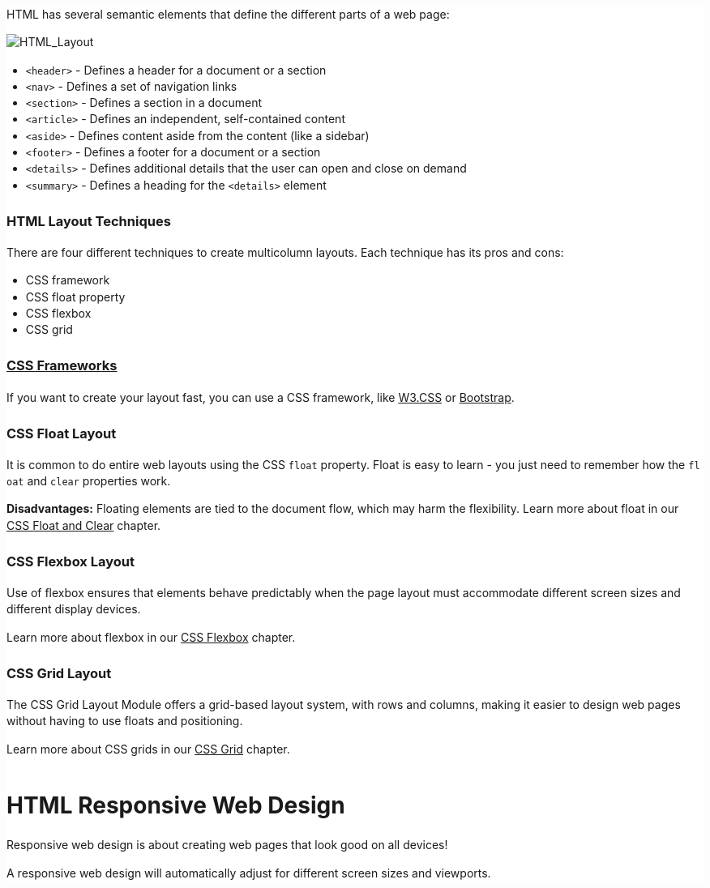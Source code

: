 HTML has several semantic elements that define the different parts of a web page:

<img src="https://www.w3schools.com/html/img_sem_elements.gif" alt= "HTML_Layout" width="210" height="280">

- `<header>`   - Defines a header for a document or a section
- `<nav>`      - Defines a set of navigation links
- `<section>`  - Defines a section in a document
- `<article>`  - Defines an independent, self-contained content
- `<aside>`    - Defines content aside from the content (like a sidebar)
- `<footer>`   - Defines a footer for a document or a section
- `<details>`  - Defines additional details that the user can open and close on demand
- `<summary>`  - Defines a heading for the `<details>` element

### HTML Layout Techniques
There are four different techniques to create multicolumn layouts. Each technique has its pros and cons:
- CSS framework
- CSS float property
- CSS flexbox
- CSS grid

### [CSS Frameworks](https://www.w3schools.com/html/html_layout.asp)
If you want to create your layout fast, you can use a CSS framework, like [W3.CSS](https://www.w3schools.com/w3css/default.asp) or [Bootstrap](https://www.w3schools.com/bootstrap/default.asp).
 
### CSS Float Layout
It is common to do entire web layouts using the CSS `float` property. Float is easy to learn - you just need to remember how the `float` and `clear` properties work.

**Disadvantages:** Floating elements are tied to the document flow, which may harm the flexibility. Learn more about float in our [CSS Float and Clear](https://www.w3schools.com/css/css_float.asp) chapter.

### CSS Flexbox Layout
Use of flexbox ensures that elements behave predictably when the page layout must accommodate different screen sizes and different display devices.

Learn more about flexbox in our [CSS Flexbox](https://www.w3schools.com/css/css3_flexbox.asp) chapter.

### CSS Grid Layout
The CSS Grid Layout Module offers a grid-based layout system, with rows and columns, making it easier to design web pages without having to use floats and positioning.

Learn more about CSS grids in our [CSS Grid](https://www.w3schools.com/css/css_grid.asp) chapter.

# HTML Responsive Web Design
Responsive web design is about creating web pages that look good on all devices!

A responsive web design will automatically adjust for different screen sizes and viewports.
